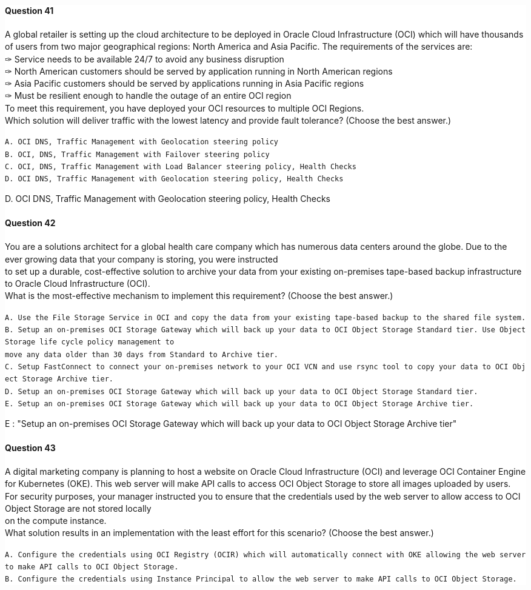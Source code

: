 

####  Question 41
A global retailer is setting up the cloud architecture to be deployed in Oracle Cloud Infrastructure (OCI) which will have thousands of users from two major geographical regions:
North America and Asia Pacific. The requirements of the services are:  
✑ Service needs to be available 24/7 to avoid any business disruption  
✑ North American customers should be served by application running in North American regions  
✑ Asia Pacific customers should be served by applications running in Asia Pacific regions  
✑ Must be resilient enough to handle the outage of an entire OCI region  
To meet this requirement, you have deployed your OCI resources to multiple OCI Regions.  
Which solution will deliver traffic with the lowest latency and provide fault tolerance? (Choose the best answer.)  
```
A. OCI DNS, Traffic Management with Geolocation steering policy
B. OCI, DNS, Traffic Management with Failover steering policy
C. OCI, DNS, Traffic Management with Load Balancer steering policy, Health Checks
D. OCI DNS, Traffic Management with Geolocation steering policy, Health Checks
```
<span class="hidden">
D. OCI DNS, Traffic Management with Geolocation steering policy, Health Checks
</span>



####  Question 42
You are a solutions architect for a global health care company which has numerous data centers around the globe. Due to the ever growing data that your company is storing, you were instructed  
to set up a durable, cost-effective solution to archive your data from your existing on-premises tape-based backup infrastructure to Oracle Cloud Infrastructure (OCI).  
What is the most-effective mechanism to implement this requirement? (Choose the best answer.)  
```
A. Use the File Storage Service in OCI and copy the data from your existing tape-based backup to the shared file system.
B. Setup an on-premises OCI Storage Gateway which will back up your data to OCI Object Storage Standard tier. Use Object Storage life cycle policy management to 
move any data older than 30 days from Standard to Archive tier.
C. Setup FastConnect to connect your on-premises network to your OCI VCN and use rsync tool to copy your data to OCI Object Storage Archive tier.
D. Setup an on-premises OCI Storage Gateway which will back up your data to OCI Object Storage Standard tier.
E. Setup an on-premises OCI Storage Gateway which will back up your data to OCI Object Storage Archive tier.
```
<span class="hidden">
E : "Setup an on-premises OCI Storage Gateway which will back up your data to OCI Object Storage Archive tier"
</span>



####  Question 43
A digital marketing company is planning to host a website on Oracle Cloud Infrastructure (OCI) and leverage OCI Container Engine for Kubernetes (OKE). 
This web server will make API calls to access OCI Object Storage to store all images uploaded by users.  
For security purposes, your manager instructed you to ensure that the credentials used by the web server to allow access to OCI Object Storage are not stored locally   
on the compute instance.  
What solution results in an implementation with the least effort for this scenario? (Choose the best answer.)  
```
A. Configure the credentials using OCI Registry (OCIR) which will automatically connect with OKE allowing the web server to make API calls to OCI Object Storage.
B. Configure the credentials using Instance Principal to allow the web server to make API calls to OCI Object Storage.
```